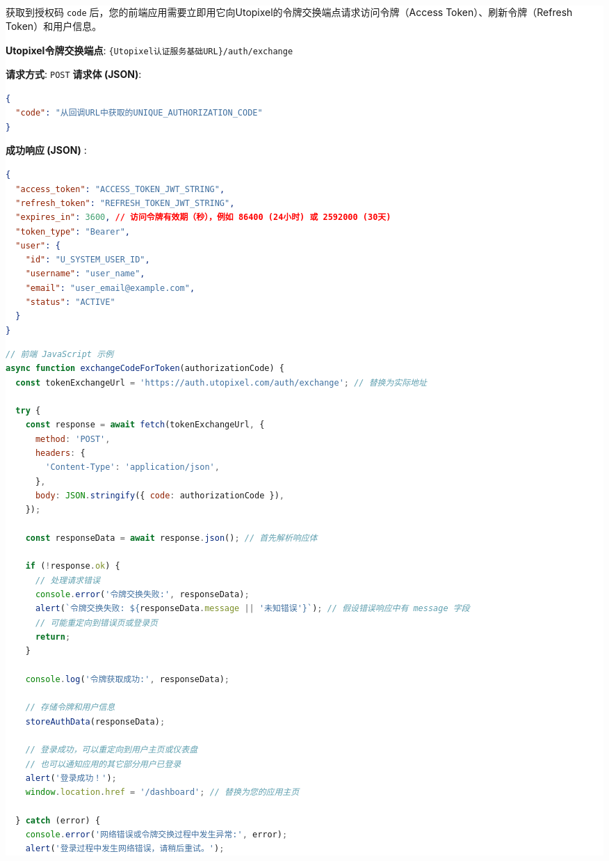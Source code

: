 获取到授权码 `code` 后，您的前端应用需要立即用它向Utopixel的令牌交换端点请求访问令牌（Access Token）、刷新令牌（Refresh Token）和用户信息。

**Utopixel令牌交换端点**:
`{Utopixel认证服务基础URL}/auth/exchange`

**请求方式**: `POST`
**请求体 (JSON)**:
```json
{
  "code": "从回调URL中获取的UNIQUE_AUTHORIZATION_CODE"
}
```

**成功响应 (JSON)** :
```json
{
  "access_token": "ACCESS_TOKEN_JWT_STRING",
  "refresh_token": "REFRESH_TOKEN_JWT_STRING",
  "expires_in": 3600, // 访问令牌有效期（秒），例如 86400 (24小时) 或 2592000 (30天)
  "token_type": "Bearer",
  "user": {
    "id": "U_SYSTEM_USER_ID",
    "username": "user_name",
    "email": "user_email@example.com",
    "status": "ACTIVE"
  }
}
```

```javascript
// 前端 JavaScript 示例
async function exchangeCodeForToken(authorizationCode) {
  const tokenExchangeUrl = 'https://auth.utopixel.com/auth/exchange'; // 替换为实际地址
  
  try {
    const response = await fetch(tokenExchangeUrl, {
      method: 'POST',
      headers: {
        'Content-Type': 'application/json',
      },
      body: JSON.stringify({ code: authorizationCode }),
    });

    const responseData = await response.json(); // 首先解析响应体

    if (!response.ok) {
      // 处理请求错误
      console.error('令牌交换失败:', responseData);
      alert(`令牌交换失败: ${responseData.message || '未知错误'}`); // 假设错误响应中有 message 字段
      // 可能重定向到错误页或登录页
      return;
    }
    
    console.log('令牌获取成功:', responseData);
    
    // 存储令牌和用户信息
    storeAuthData(responseData);
    
    // 登录成功，可以重定向到用户主页或仪表盘
    // 也可以通知应用的其它部分用户已登录
    alert('登录成功！');
    window.location.href = '/dashboard'; // 替换为您的应用主页

  } catch (error) {
    console.error('网络错误或令牌交换过程中发生异常:', error);
    alert('登录过程中发生网络错误，请稍后重试。');
```